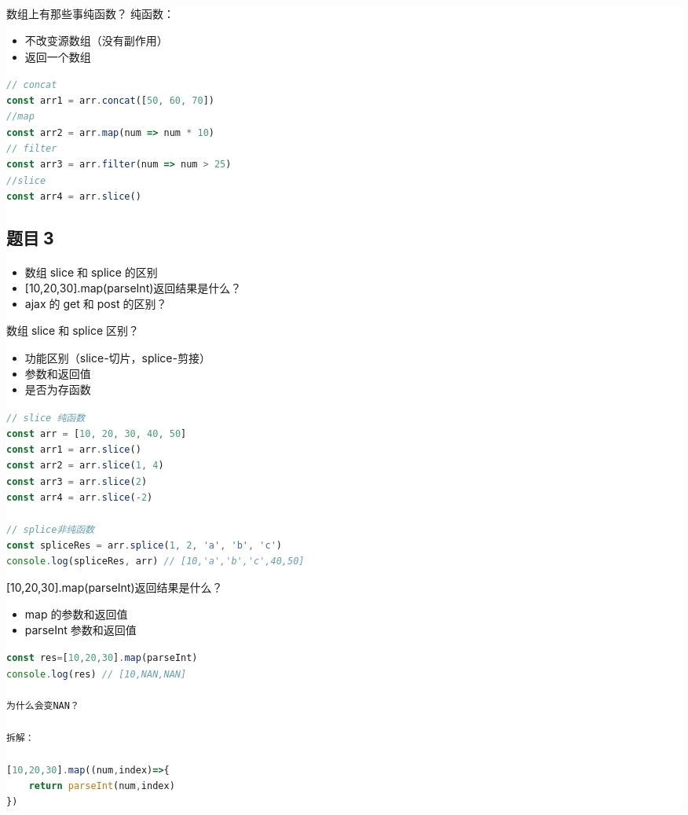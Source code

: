 数组上有那些事纯函数？
纯函数：

- 不改变源数组（没有副作用）
- 返回一个数组

```js
// concat
const arr1 = arr.concat([50, 60, 70])
//map
const arr2 = arr.map(num => num * 10)
// filter
const arr3 = arr.filter(num => num > 25)
//slice
const arr4 = arr.slice()
```

## 题目 3

- 数组 slice 和 splice 的区别
- [10,20,30].map(parseInt)返回结果是什么？
- ajax 的 get 和 post 的区别？

数组 slice 和 splice 区别？

- 功能区别（slice-切片，splice-剪接）
- 参数和返回值
- 是否为存函数

```js
// slice 纯函数
const arr = [10, 20, 30, 40, 50]
const arr1 = arr.slice()
const arr2 = arr.slice(1, 4)
const arr3 = arr.slice(2)
const arr4 = arr.slice(-2)

// splice非纯函数
const spliceRes = arr.splice(1, 2, 'a', 'b', 'c')
console.log(spliceRes, arr) // [10,'a','b','c',40,50]
```

[10,20,30].map(parseInt)返回结果是什么？

- map 的参数和返回值
- parseInt 参数和返回值

```js
const res=[10,20,30].map(parseInt)
console.log(res) // [10,NAN,NAN]

为什么会变NAN？

拆解：

[10,20,30].map((num,index)=>{
    return parseInt(num,index)
})

```
